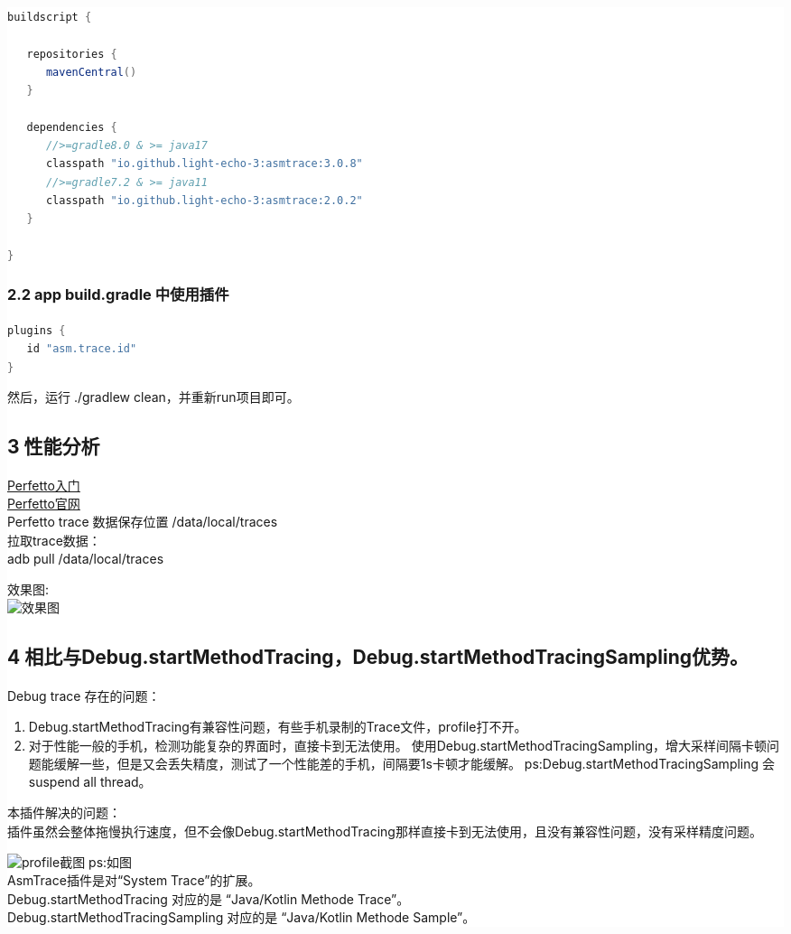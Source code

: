 ```groovy
buildscript {
   
   repositories {
      mavenCentral()
   }
   
   dependencies {
      //>=gradle8.0 & >= java17 
      classpath "io.github.light-echo-3:asmtrace:3.0.8"
      //>=gradle7.2 & >= java11
      classpath "io.github.light-echo-3:asmtrace:2.0.2"
   }
   
}
```
  
### 2.2 app build.gradle 中使用插件
```groovy
plugins {
   id "asm.trace.id"
}
```
然后，运行 ./gradlew clean，并重新run项目即可。

## 3 性能分析
[Perfetto入门](https://www.jianshu.com/p/f4cf101cc64f)<br>
[Perfetto官网](https://ui.perfetto.dev/)<br>
Perfetto trace 数据保存位置 /data/local/traces<br>
拉取trace数据：  
adb pull /data/local/traces<br>

效果图:  
![效果图](readme/imgs_dev_doc/img_9.png)

## 4 相比与Debug.startMethodTracing，Debug.startMethodTracingSampling优势。
Debug trace 存在的问题：
1. Debug.startMethodTracing有兼容性问题，有些手机录制的Trace文件，profile打不开。
2. 对于性能一般的手机，检测功能复杂的界面时，直接卡到无法使用。
   使用Debug.startMethodTracingSampling，增大采样间隔卡顿问题能缓解一些，但是又会丢失精度，测试了一个性能差的手机，间隔要1s卡顿才能缓解。
   ps:Debug.startMethodTracingSampling 会 suspend all thread。

本插件解决的问题：  
插件虽然会整体拖慢执行速度，但不会像Debug.startMethodTracing那样直接卡到无法使用，且没有兼容性问题，没有采样精度问题。  


![profile截图](readme/imgs_dev_doc/img_10.png)
ps:如图  
AsmTrace插件是对“System Trace”的扩展。  
Debug.startMethodTracing 对应的是 “Java/Kotlin Methode Trace”。  
Debug.startMethodTracingSampling 对应的是 “Java/Kotlin Methode Sample”。  


